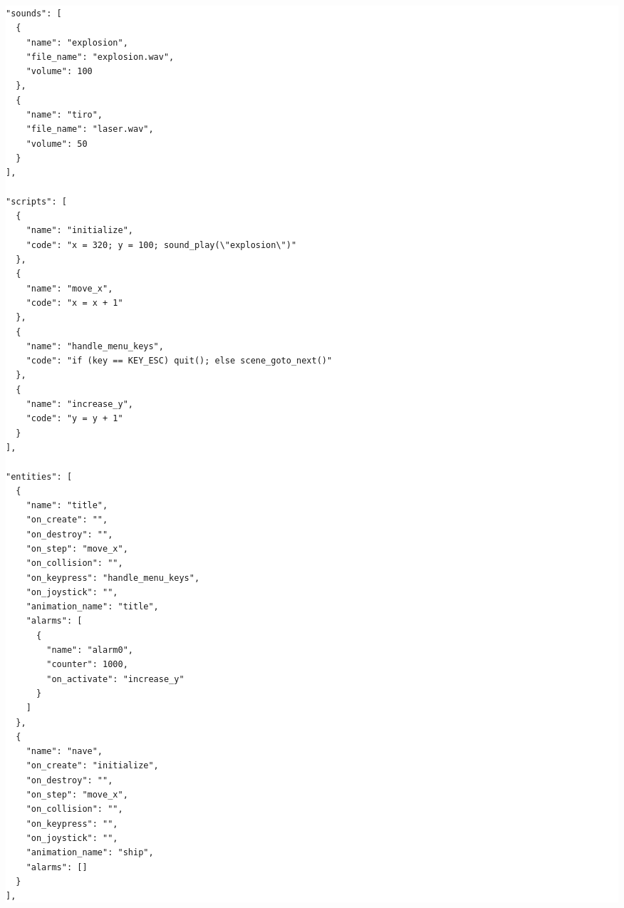     "sounds": [
      {
        "name": "explosion",
        "file_name": "explosion.wav",
        "volume": 100
      },
      {
        "name": "tiro",
        "file_name": "laser.wav",
        "volume": 50
      }
    ],

    "scripts": [
      {
        "name": "initialize",
        "code": "x = 320; y = 100; sound_play(\"explosion\")"
      },
      {
        "name": "move_x",
        "code": "x = x + 1"
      },
      {
        "name": "handle_menu_keys",
        "code": "if (key == KEY_ESC) quit(); else scene_goto_next()"
      },
      {
        "name": "increase_y",
        "code": "y = y + 1"
      }
    ],

    "entities": [
      {
        "name": "title",
        "on_create": "",
        "on_destroy": "",
        "on_step": "move_x",
        "on_collision": "",
        "on_keypress": "handle_menu_keys",
        "on_joystick": "",
        "animation_name": "title",
        "alarms": [
          {
            "name": "alarm0",
            "counter": 1000,
            "on_activate": "increase_y"
          }
        ]
      },
      {
        "name": "nave",
        "on_create": "initialize",
        "on_destroy": "",
        "on_step": "move_x",
        "on_collision": "",
        "on_keypress": "",
        "on_joystick": "",
        "animation_name": "ship",
        "alarms": []
      }
    ],
